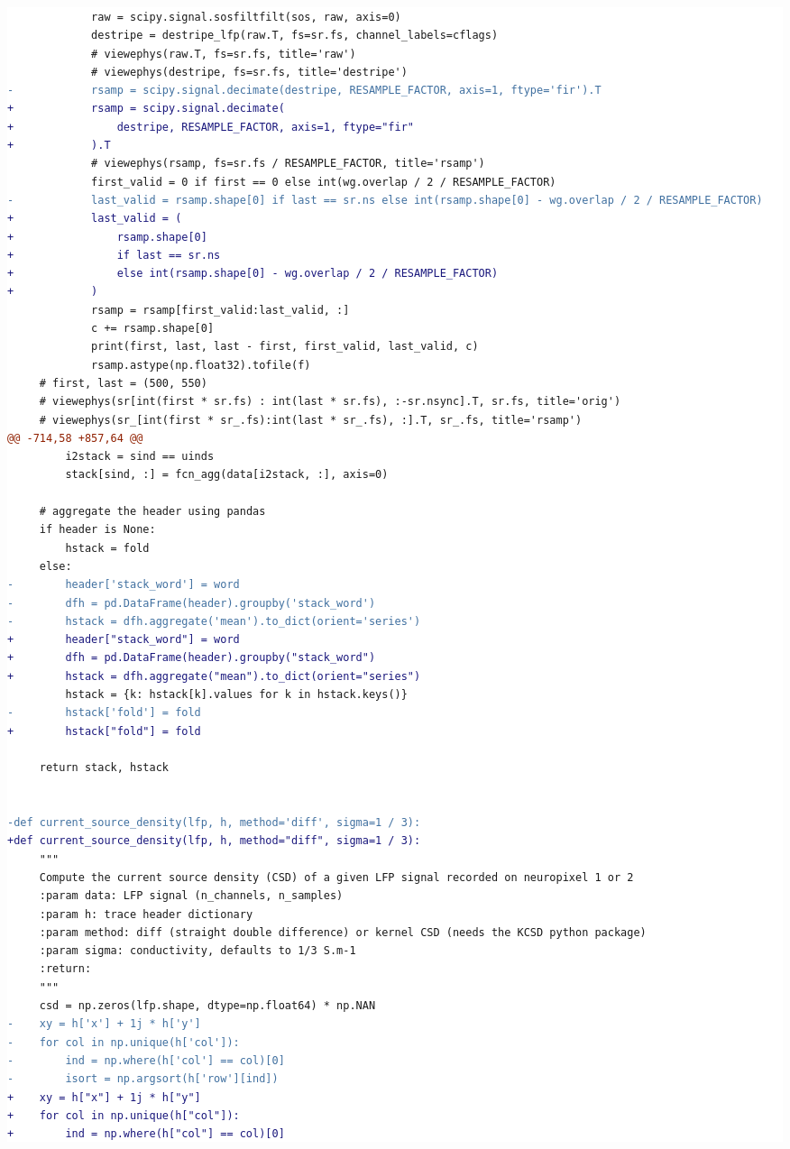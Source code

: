 ```diff
             raw = scipy.signal.sosfiltfilt(sos, raw, axis=0)
             destripe = destripe_lfp(raw.T, fs=sr.fs, channel_labels=cflags)
             # viewephys(raw.T, fs=sr.fs, title='raw')
             # viewephys(destripe, fs=sr.fs, title='destripe')
-            rsamp = scipy.signal.decimate(destripe, RESAMPLE_FACTOR, axis=1, ftype='fir').T
+            rsamp = scipy.signal.decimate(
+                destripe, RESAMPLE_FACTOR, axis=1, ftype="fir"
+            ).T
             # viewephys(rsamp, fs=sr.fs / RESAMPLE_FACTOR, title='rsamp')
             first_valid = 0 if first == 0 else int(wg.overlap / 2 / RESAMPLE_FACTOR)
-            last_valid = rsamp.shape[0] if last == sr.ns else int(rsamp.shape[0] - wg.overlap / 2 / RESAMPLE_FACTOR)
+            last_valid = (
+                rsamp.shape[0]
+                if last == sr.ns
+                else int(rsamp.shape[0] - wg.overlap / 2 / RESAMPLE_FACTOR)
+            )
             rsamp = rsamp[first_valid:last_valid, :]
             c += rsamp.shape[0]
             print(first, last, last - first, first_valid, last_valid, c)
             rsamp.astype(np.float32).tofile(f)
     # first, last = (500, 550)
     # viewephys(sr[int(first * sr.fs) : int(last * sr.fs), :-sr.nsync].T, sr.fs, title='orig')
     # viewephys(sr_[int(first * sr_.fs):int(last * sr_.fs), :].T, sr_.fs, title='rsamp')
@@ -714,58 +857,64 @@
         i2stack = sind == uinds
         stack[sind, :] = fcn_agg(data[i2stack, :], axis=0)
 
     # aggregate the header using pandas
     if header is None:
         hstack = fold
     else:
-        header['stack_word'] = word
-        dfh = pd.DataFrame(header).groupby('stack_word')
-        hstack = dfh.aggregate('mean').to_dict(orient='series')
+        header["stack_word"] = word
+        dfh = pd.DataFrame(header).groupby("stack_word")
+        hstack = dfh.aggregate("mean").to_dict(orient="series")
         hstack = {k: hstack[k].values for k in hstack.keys()}
-        hstack['fold'] = fold
+        hstack["fold"] = fold
 
     return stack, hstack
 
 
-def current_source_density(lfp, h, method='diff', sigma=1 / 3):
+def current_source_density(lfp, h, method="diff", sigma=1 / 3):
     """
     Compute the current source density (CSD) of a given LFP signal recorded on neuropixel 1 or 2
     :param data: LFP signal (n_channels, n_samples)
     :param h: trace header dictionary
     :param method: diff (straight double difference) or kernel CSD (needs the KCSD python package)
     :param sigma: conductivity, defaults to 1/3 S.m-1
     :return:
     """
     csd = np.zeros(lfp.shape, dtype=np.float64) * np.NAN
-    xy = h['x'] + 1j * h['y']
-    for col in np.unique(h['col']):
-        ind = np.where(h['col'] == col)[0]
-        isort = np.argsort(h['row'][ind])
+    xy = h["x"] + 1j * h["y"]
+    for col in np.unique(h["col"]):
+        ind = np.where(h["col"] == col)[0]
```